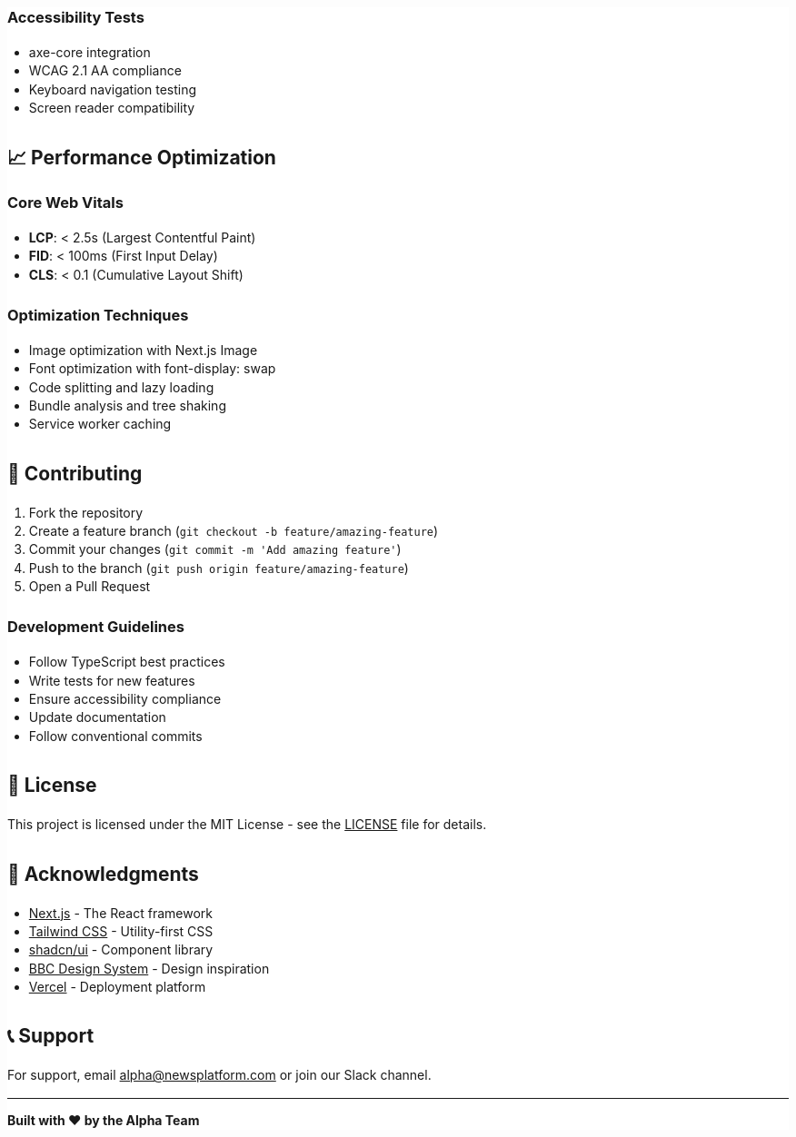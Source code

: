 ### Accessibility Tests
- axe-core integration
- WCAG 2.1 AA compliance
- Keyboard navigation testing
- Screen reader compatibility

## 📈 Performance Optimization

### Core Web Vitals
- **LCP**: < 2.5s (Largest Contentful Paint)
- **FID**: < 100ms (First Input Delay)
- **CLS**: < 0.1 (Cumulative Layout Shift)

### Optimization Techniques
- Image optimization with Next.js Image
- Font optimization with font-display: swap
- Code splitting and lazy loading
- Bundle analysis and tree shaking
- Service worker caching

## 🤝 Contributing

1. Fork the repository
2. Create a feature branch (`git checkout -b feature/amazing-feature`)
3. Commit your changes (`git commit -m 'Add amazing feature'`)
4. Push to the branch (`git push origin feature/amazing-feature`)
5. Open a Pull Request

### Development Guidelines
- Follow TypeScript best practices
- Write tests for new features
- Ensure accessibility compliance
- Update documentation
- Follow conventional commits

## 📄 License

This project is licensed under the MIT License - see the [LICENSE](LICENSE) file for details.

## 🙏 Acknowledgments

- [Next.js](https://nextjs.org/) - The React framework
- [Tailwind CSS](https://tailwindcss.com/) - Utility-first CSS
- [shadcn/ui](https://ui.shadcn.com/) - Component library
- [BBC Design System](https://www.bbc.co.uk/gel) - Design inspiration
- [Vercel](https://vercel.com/) - Deployment platform

## 📞 Support

For support, email alpha@newsplatform.com or join our Slack channel.

---

**Built with ❤️ by the Alpha Team**